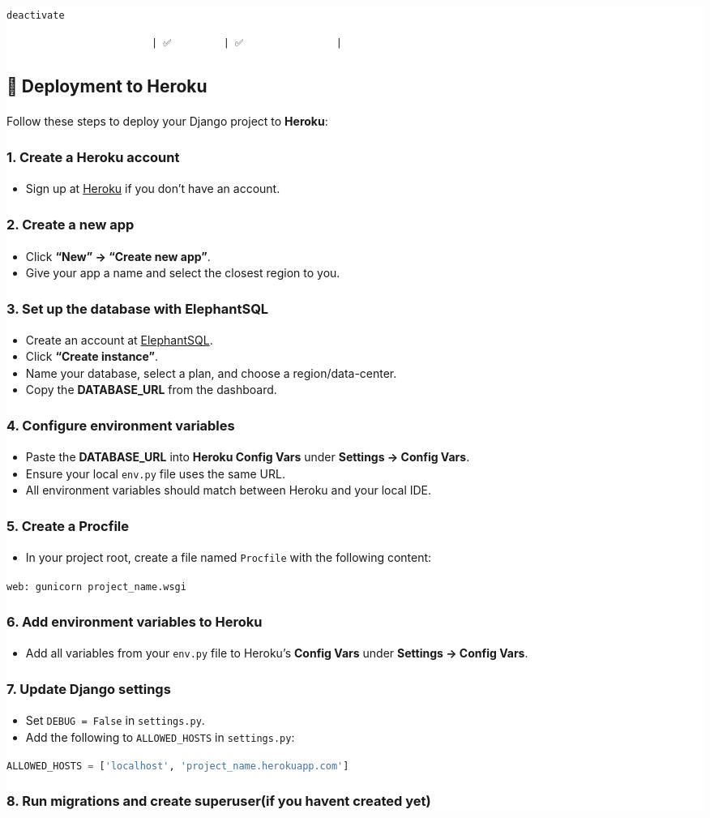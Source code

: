 ```bash
deactivate
```

                             | ✅         | ✅                |

## 🚀 Deployment to Heroku

Follow these steps to deploy your Django project to **Heroku**:

### 1. Create a Heroku account

-   Sign up at [Heroku](https://www.heroku.com/) if you don’t have an account.

### 2. Create a new app

-   Click **“New” → “Create new app”**.
-   Give your app a name and select the closest region to you.

### 3. Set up the database with ElephantSQL

-   Create an account at [ElephantSQL](https://www.elephantsql.com/).
-   Click **“Create instance”**.
-   Name your database, select a plan, and choose a region/data-center.
-   Copy the **DATABASE_URL** from the dashboard.

### 4. Configure environment variables

-   Paste the **DATABASE_URL** into **Heroku Config Vars** under **Settings → Config Vars**.
-   Ensure your local `env.py` file uses the same URL.
-   All environment variables should match between Heroku and your local IDE.

### 5. Create a Procfile

-   In your project root, create a file named `Procfile` with the following content:

```text
web: gunicorn project_name.wsgi
```

### 6. Add environment variables to Heroku

-   Add all variables from your `env.py` file to Heroku’s **Config Vars** under **Settings → Config
    Vars**.

### 7. Update Django settings

-   Set `DEBUG = False` in `settings.py`.
-   Add the following to `ALLOWED_HOSTS` in `settings.py`:

```python
ALLOWED_HOSTS = ['localhost', 'project_name.herokuapp.com']
```

### 8. Run migrations and create superuser(if you havent created yet)
